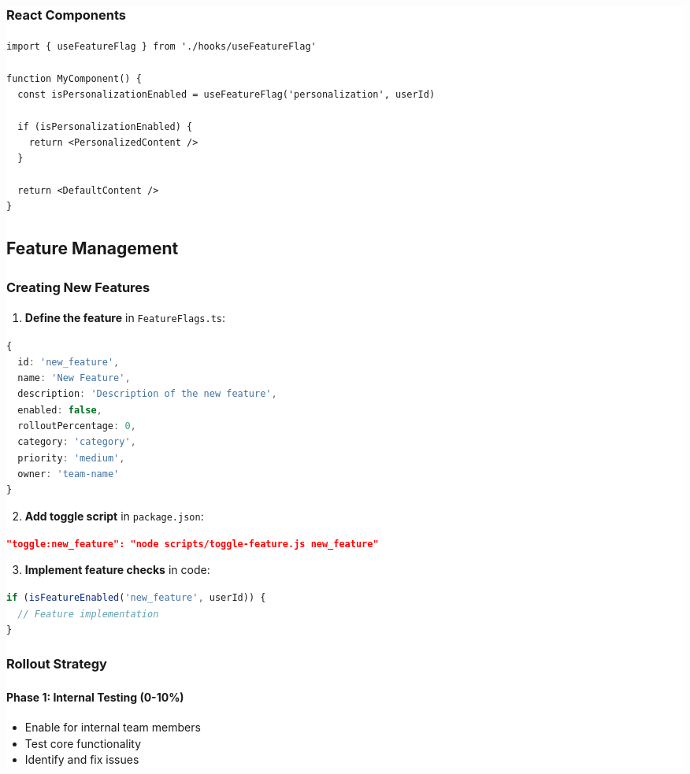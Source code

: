 ### React Components

```tsx
import { useFeatureFlag } from './hooks/useFeatureFlag'

function MyComponent() {
  const isPersonalizationEnabled = useFeatureFlag('personalization', userId)
  
  if (isPersonalizationEnabled) {
    return <PersonalizedContent />
  }
  
  return <DefaultContent />
}
```

## Feature Management

### Creating New Features

1. **Define the feature** in `FeatureFlags.ts`:
```typescript
{
  id: 'new_feature',
  name: 'New Feature',
  description: 'Description of the new feature',
  enabled: false,
  rolloutPercentage: 0,
  category: 'category',
  priority: 'medium',
  owner: 'team-name'
}
```

2. **Add toggle script** in `package.json`:
```json
"toggle:new_feature": "node scripts/toggle-feature.js new_feature"
```

3. **Implement feature checks** in code:
```typescript
if (isFeatureEnabled('new_feature', userId)) {
  // Feature implementation
}
```

### Rollout Strategy

#### Phase 1: Internal Testing (0-10%)
- Enable for internal team members
- Test core functionality
- Identify and fix issues
